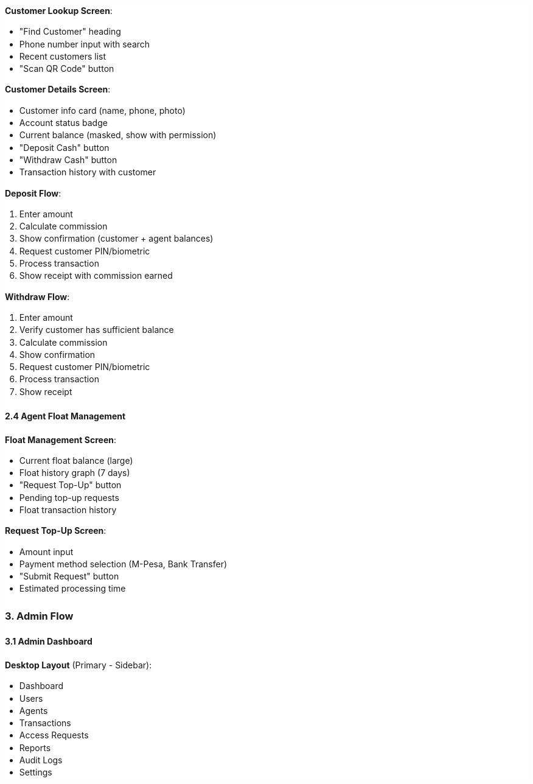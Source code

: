 **Customer Lookup Screen**:
- "Find Customer" heading
- Phone number input with search
- Recent customers list
- "Scan QR Code" button

**Customer Details Screen**:
- Customer info card (name, phone, photo)
- Account status badge
- Current balance (masked, show with permission)
- "Deposit Cash" button
- "Withdraw Cash" button
- Transaction history with customer

**Deposit Flow**:
1. Enter amount
2. Calculate commission
3. Show confirmation (customer + agent balances)
4. Request customer PIN/biometric
5. Process transaction
6. Show receipt with commission earned

**Withdraw Flow**:
1. Enter amount
2. Verify customer has sufficient balance
3. Calculate commission
4. Show confirmation
5. Request customer PIN/biometric
6. Process transaction
7. Show receipt


#### 2.4 Agent Float Management

**Float Management Screen**:
- Current float balance (large)
- Float history graph (7 days)
- "Request Top-Up" button
- Pending top-up requests
- Float transaction history

**Request Top-Up Screen**:
- Amount input
- Payment method selection (M-Pesa, Bank Transfer)
- "Submit Request" button
- Estimated processing time

### 3. Admin Flow

#### 3.1 Admin Dashboard

**Desktop Layout** (Primary - Sidebar):
- Dashboard
- Users
- Agents
- Transactions
- Access Requests
- Reports
- Audit Logs
- Settings
